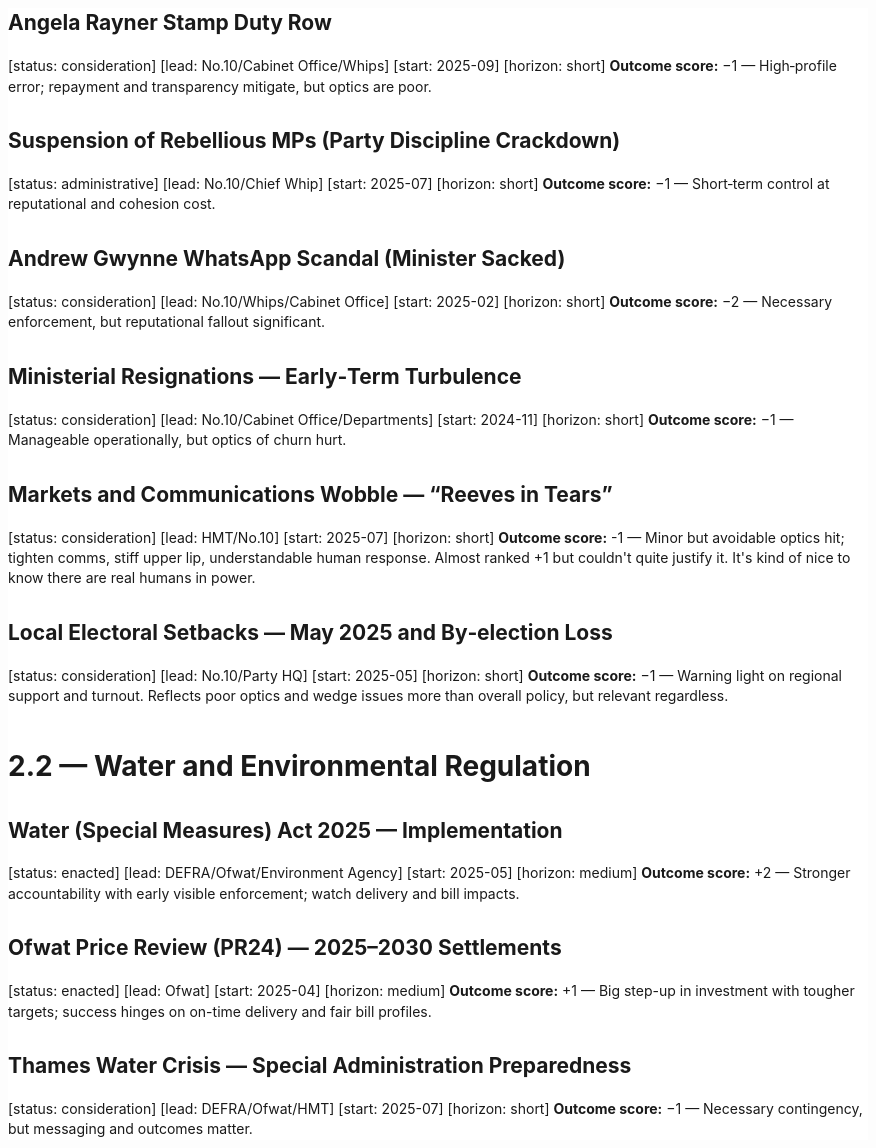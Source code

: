 ## Angela Rayner Stamp Duty Row
[status: consideration] [lead: No.10/Cabinet Office/Whips] [start: 2025-09] [horizon: short]
**Outcome score:** −1 — High‑profile error; repayment and transparency mitigate, but optics are poor.

## Suspension of Rebellious MPs (Party Discipline Crackdown)
[status: administrative] [lead: No.10/Chief Whip] [start: 2025-07] [horizon: short]
**Outcome score:** −1 — Short‑term control at reputational and cohesion cost.

## Andrew Gwynne WhatsApp Scandal (Minister Sacked)
[status: consideration] [lead: No.10/Whips/Cabinet Office] [start: 2025-02] [horizon: short]
**Outcome score:** −2 — Necessary enforcement, but reputational fallout significant.

## Ministerial Resignations — Early‑Term Turbulence
[status: consideration] [lead: No.10/Cabinet Office/Departments] [start: 2024-11] [horizon: short]
**Outcome score:** −1 — Manageable operationally, but optics of churn hurt.

## Markets and Communications Wobble — “Reeves in Tears”
[status: consideration] [lead: HMT/No.10] [start: 2025-07] [horizon: short]
**Outcome score:** -1 — Minor but avoidable optics hit; tighten comms, stiff upper lip, understandable human response. Almost ranked +1 but couldn't quite justify it. It's kind of nice to know there are real humans in power.

## Local Electoral Setbacks — May 2025 and By‑election Loss
[status: consideration] [lead: No.10/Party HQ] [start: 2025-05] [horizon: short]
**Outcome score:** −1 — Warning light on regional support and turnout. Reflects poor optics and wedge issues more than overall policy, but relevant regardless.

# 2.2 — Water and Environmental Regulation

## Water (Special Measures) Act 2025 — Implementation
[status: enacted] [lead: DEFRA/Ofwat/Environment Agency] [start: 2025-05] [horizon: medium]
**Outcome score:** +2 — Stronger accountability with early visible enforcement; watch delivery and bill impacts.

## Ofwat Price Review (PR24) — 2025–2030 Settlements
[status: enacted] [lead: Ofwat] [start: 2025-04] [horizon: medium]
**Outcome score:** +1 — Big step-up in investment with tougher targets; success hinges on on-time delivery and fair bill profiles.

## Thames Water Crisis — Special Administration Preparedness
[status: consideration] [lead: DEFRA/Ofwat/HMT] [start: 2025-07] [horizon: short]
**Outcome score:** −1 — Necessary contingency, but messaging and outcomes matter.

